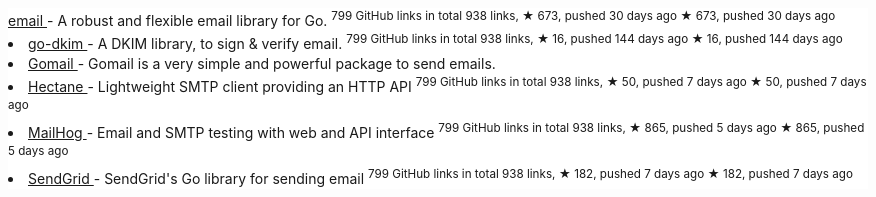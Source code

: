   <a href="https://github.com/jordan-wright/email">
   email
  </a>
  - A robust and flexible email library for Go.
  <sup>
   799 GitHub links in total 938 links, ★ 673, pushed 30 days ago
  </sup>
  <sup>
   &#9733 673, pushed 30 days ago
  </sup>
 </li>
 <li>
  <a href="https://github.com/toorop/go-dkim">
   go-dkim
  </a>
  - A DKIM library, to sign & verify email.
  <sup>
   799 GitHub links in total 938 links, ★ 16, pushed 144 days ago
  </sup>
  <sup>
   &#9733 16, pushed 144 days ago
  </sup>
 </li>
 <li>
  <a href="https://github.com/go-gomail/gomail/">
   Gomail
  </a>
  - Gomail is a very simple and powerful package to send emails.
 </li>
 <li>
  <a href="https://github.com/hectane/hectane">
   Hectane
  </a>
  - Lightweight SMTP client providing an HTTP API
  <sup>
   799 GitHub links in total 938 links, ★ 50, pushed 7 days ago
  </sup>
  <sup>
   &#9733 50, pushed 7 days ago
  </sup>
 </li>
 <li>
  <a href="https://github.com/mailhog/MailHog">
   MailHog
  </a>
  - Email and SMTP testing with web and API interface
  <sup>
   799 GitHub links in total 938 links, ★ 865, pushed 5 days ago
  </sup>
  <sup>
   &#9733 865, pushed 5 days ago
  </sup>
 </li>
 <li>
  <a href="https://github.com/sendgrid/sendgrid-go">
   SendGrid
  </a>
  - SendGrid's Go library for sending email
  <sup>
   799 GitHub links in total 938 links, ★ 182, pushed 7 days ago
  </sup>
  <sup>
   &#9733 182, pushed 7 days ago
  </sup>